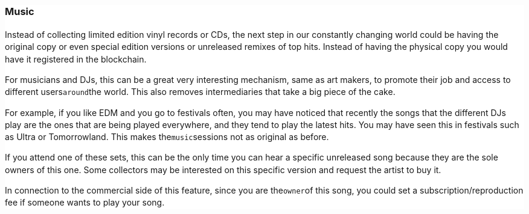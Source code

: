 ### Music

Instead of collecting limited edition vinyl records or CDs, the next step in our constantly changing world could be
having the original copy or even special edition versions or unreleased remixes of top hits. Instead of having the
physical copy you would have it registered in the blockchain.

For musicians and DJs, this can be a great very interesting mechanism, same as art makers, to promote their job and
access to different users` around `the world. This also removes intermediaries that take a big piece of the cake.

For example, if you like EDM and you go to festivals often, you may have noticed that recently the songs that the
different DJs play are the ones that are being played everywhere, and they tend to play the latest hits. You may have
seen this in festivals such as Ultra or Tomorrowland. This makes the` music `sessions not as original as before.

If you attend one of these sets, this can be the only time you can hear a specific unreleased song because they are the
sole owners of this one. Some collectors may be interested on this specific version and request the artist to buy it.

In connection to the commercial side of this feature, since you are the` owner `of this song, you could set a
subscription/reproduction fee if someone wants to play your song.

<p>